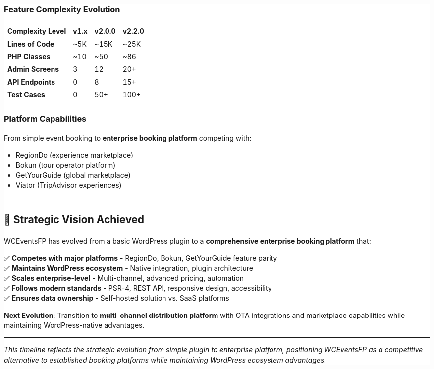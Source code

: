 ### **Feature Complexity Evolution**
| Complexity Level | v1.x | v2.0.0 | v2.2.0 |
|------------------|------|--------|--------|
| **Lines of Code** | ~5K | ~15K | ~25K |
| **PHP Classes** | ~10 | ~50 | ~86 |
| **Admin Screens** | 3 | 12 | 20+ |
| **API Endpoints** | 0 | 8 | 15+ |
| **Test Cases** | 0 | 50+ | 100+ |

### **Platform Capabilities**
From simple event booking to **enterprise booking platform** competing with:
- RegionDo (experience marketplace)
- Bokun (tour operator platform) 
- GetYourGuide (global marketplace)
- Viator (TripAdvisor experiences)

---

## 🎯 Strategic Vision Achieved

WCEventsFP has evolved from a basic WordPress plugin to a **comprehensive enterprise booking platform** that:

✅ **Competes with major platforms** - RegionDo, Bokun, GetYourGuide feature parity  
✅ **Maintains WordPress ecosystem** - Native integration, plugin architecture  
✅ **Scales enterprise-level** - Multi-channel, advanced pricing, automation  
✅ **Follows modern standards** - PSR-4, REST API, responsive design, accessibility  
✅ **Ensures data ownership** - Self-hosted solution vs. SaaS platforms  

**Next Evolution**: Transition to **multi-channel distribution platform** with OTA integrations and marketplace capabilities while maintaining WordPress-native advantages.

---

*This timeline reflects the strategic evolution from simple plugin to enterprise platform, positioning WCEventsFP as a competitive alternative to established booking platforms while maintaining WordPress ecosystem advantages.*